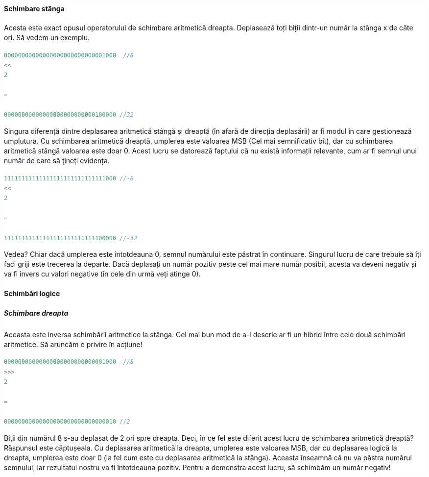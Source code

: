 #### Schimbare stânga

Acesta este exact opusul operatorului de schimbare aritmetică dreapta. Deplasează toți biții dintr-un număr la stânga x de câte ori. Să vedem un exemplu.

```c
00000000000000000000000000001000  //8
<<
2

=

00000000000000000000000000100000 //32
```

Singura diferență dintre deplasarea aritmetică stângă și dreaptă (în afară de direcția deplasării) ar fi modul în care gestionează umplutura. Cu schimbarea aritmetică dreaptă, umplerea este valoarea MSB (Cel mai semnificativ bit), dar cu schimbarea aritmetică stângă valoarea este doar 0. Acest lucru se datorează faptului că nu există informații relevante, cum ar fi semnul unui număr de care să țineți evidența.

```c
11111111111111111111111111111000 //-8
<<
2

=

11111111111111111111111111100000 //-32
```

Vedea? Chiar dacă umplerea este întotdeauna 0, semnul numărului este păstrat în continuare. Singurul lucru de care trebuie să îți faci griji este trecerea la departe. Dacă deplasați un număr pozitiv peste cel mai mare număr posibil, acesta va deveni negativ și va fi invers cu valori negative (în cele din urmă veți atinge 0).

#### Schimbări logice

##### Schimbare dreapta

Aceasta este inversa schimbării aritmetice la stânga. Cel mai bun mod de a-l descrie ar fi un hibrid între cele două schimbări aritmetice. Să aruncăm o privire în acțiune!

```c
00000000000000000000000000001000  //8
>>>
2

=

00000000000000000000000000000010 //2
```

Biții din numărul 8 s-au deplasat de 2 ori spre dreapta. Deci, în ce fel este diferit acest lucru de schimbarea aritmetică dreaptă? Răspunsul este căptușeala. Cu deplasarea aritmetică la dreapta, umplerea este valoarea MSB, dar cu deplasarea logică la dreapta, umplerea este doar 0 (la fel cum este cu deplasarea aritmetică la stânga). Aceasta înseamnă că nu va păstra numărul semnului, iar rezultatul nostru va fi întotdeauna pozitiv. Pentru a demonstra acest lucru, să schimbăm un număr negativ!
